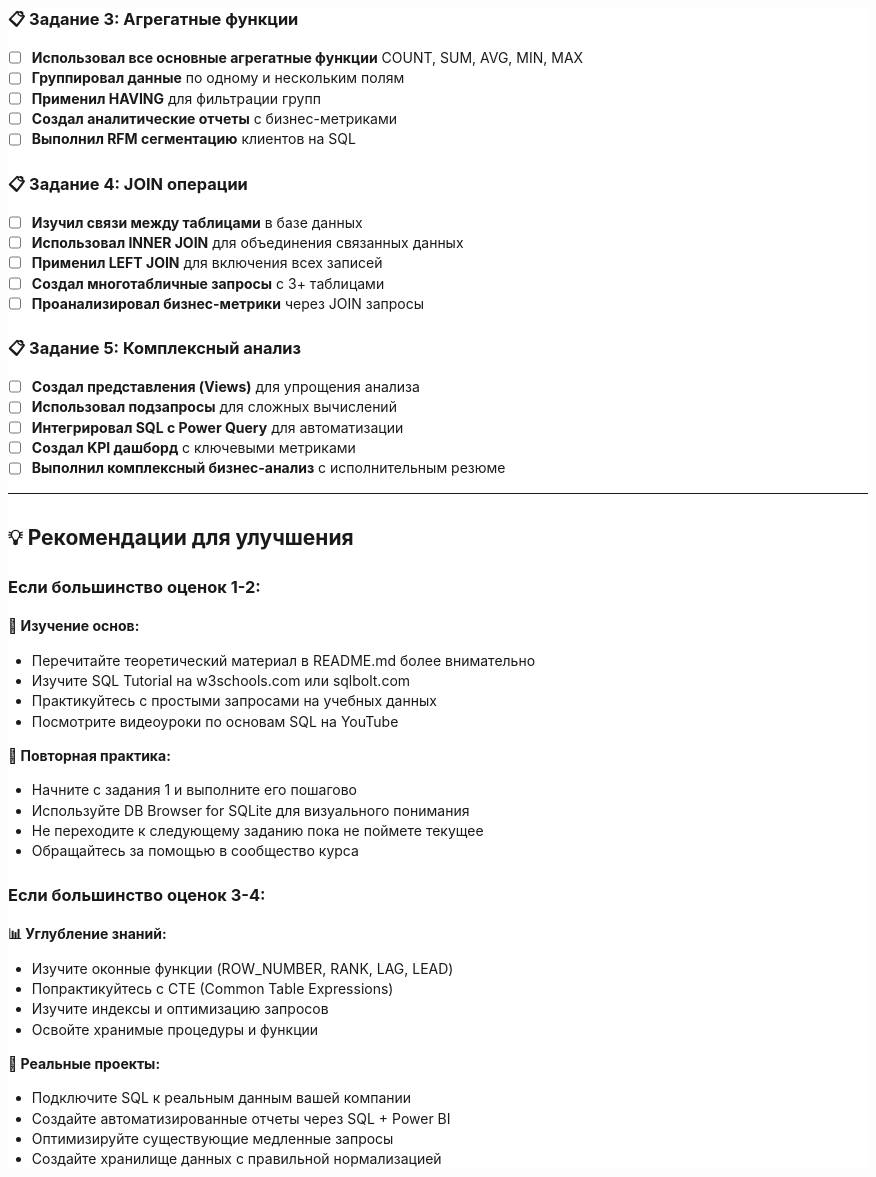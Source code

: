 ### 📋 Задание 3: Агрегатные функции

- [ ] **Использовал все основные агрегатные функции** COUNT, SUM, AVG, MIN, MAX
- [ ] **Группировал данные** по одному и нескольким полям
- [ ] **Применил HAVING** для фильтрации групп
- [ ] **Создал аналитические отчеты** с бизнес-метриками
- [ ] **Выполнил RFM сегментацию** клиентов на SQL

### 📋 Задание 4: JOIN операции

- [ ] **Изучил связи между таблицами** в базе данных
- [ ] **Использовал INNER JOIN** для объединения связанных данных
- [ ] **Применил LEFT JOIN** для включения всех записей
- [ ] **Создал многотабличные запросы** с 3+ таблицами
- [ ] **Проанализировал бизнес-метрики** через JOIN запросы

### 📋 Задание 5: Комплексный анализ

- [ ] **Создал представления (Views)** для упрощения анализа
- [ ] **Использовал подзапросы** для сложных вычислений
- [ ] **Интегрировал SQL с Power Query** для автоматизации
- [ ] **Создал KPI дашборд** с ключевыми метриками
- [ ] **Выполнил комплексный бизнес-анализ** с исполнительным резюме

---

## 💡 Рекомендации для улучшения

### Если большинство оценок 1-2:

**📖 Изучение основ:**
- Перечитайте теоретический материал в README.md более внимательно
- Изучите SQL Tutorial на w3schools.com или sqlbolt.com
- Практикуйтесь с простыми запросами на учебных данных
- Посмотрите видеоуроки по основам SQL на YouTube

**🔄 Повторная практика:**
- Начните с задания 1 и выполните его пошагово
- Используйте DB Browser for SQLite для визуального понимания
- Не переходите к следующему заданию пока не поймете текущее
- Обращайтесь за помощью в сообщество курса

### Если большинство оценок 3-4:

**📊 Углубление знаний:**
- Изучите оконные функции (ROW_NUMBER, RANK, LAG, LEAD)
- Попрактикуйтесь с CTE (Common Table Expressions)
- Изучите индексы и оптимизацию запросов
- Освойте хранимые процедуры и функции

**🎯 Реальные проекты:**
- Подключите SQL к реальным данным вашей компании
- Создайте автоматизированные отчеты через SQL + Power BI
- Оптимизируйте существующие медленные запросы
- Создайте хранилище данных с правильной нормализацией
